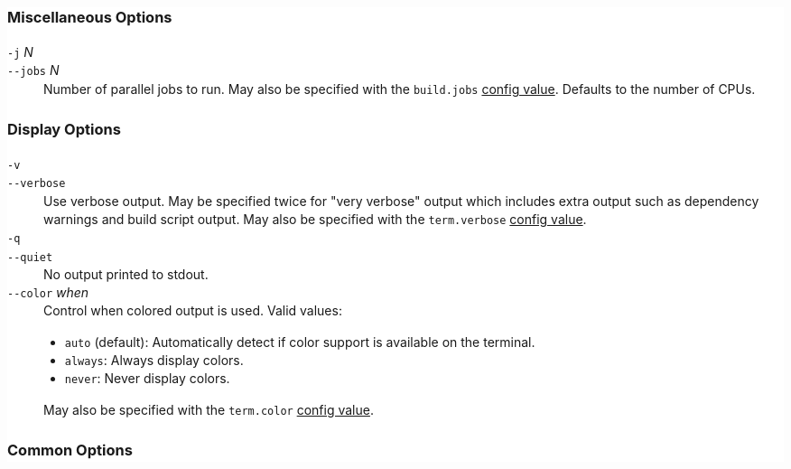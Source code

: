 </dl>

### Miscellaneous Options

<dl>
<dt class="option-term" id="option-payload-install--j"><a class="option-anchor" href="#option-payload-install--j"></a><code>-j</code> <em>N</em></dt>
<dt class="option-term" id="option-payload-install---jobs"><a class="option-anchor" href="#option-payload-install---jobs"></a><code>--jobs</code> <em>N</em></dt>
<dd class="option-desc">Number of parallel jobs to run. May also be specified with the
<code>build.jobs</code> <a href="../reference/config.html">config value</a>. Defaults to
the number of CPUs.</dd>


</dl>

### Display Options

<dl>
<dt class="option-term" id="option-payload-install--v"><a class="option-anchor" href="#option-payload-install--v"></a><code>-v</code></dt>
<dt class="option-term" id="option-payload-install---verbose"><a class="option-anchor" href="#option-payload-install---verbose"></a><code>--verbose</code></dt>
<dd class="option-desc">Use verbose output. May be specified twice for &quot;very verbose&quot; output which
includes extra output such as dependency warnings and build script output.
May also be specified with the <code>term.verbose</code>
<a href="../reference/config.html">config value</a>.</dd>


<dt class="option-term" id="option-payload-install--q"><a class="option-anchor" href="#option-payload-install--q"></a><code>-q</code></dt>
<dt class="option-term" id="option-payload-install---quiet"><a class="option-anchor" href="#option-payload-install---quiet"></a><code>--quiet</code></dt>
<dd class="option-desc">No output printed to stdout.</dd>


<dt class="option-term" id="option-payload-install---color"><a class="option-anchor" href="#option-payload-install---color"></a><code>--color</code> <em>when</em></dt>
<dd class="option-desc">Control when colored output is used. Valid values:</p>
<ul>
<li><code>auto</code> (default): Automatically detect if color support is available on the
terminal.</li>
<li><code>always</code>: Always display colors.</li>
<li><code>never</code>: Never display colors.</li>
</ul>
<p>May also be specified with the <code>term.color</code>
<a href="../reference/config.html">config value</a>.</dd>


</dl>

### Common Options

<dl>
